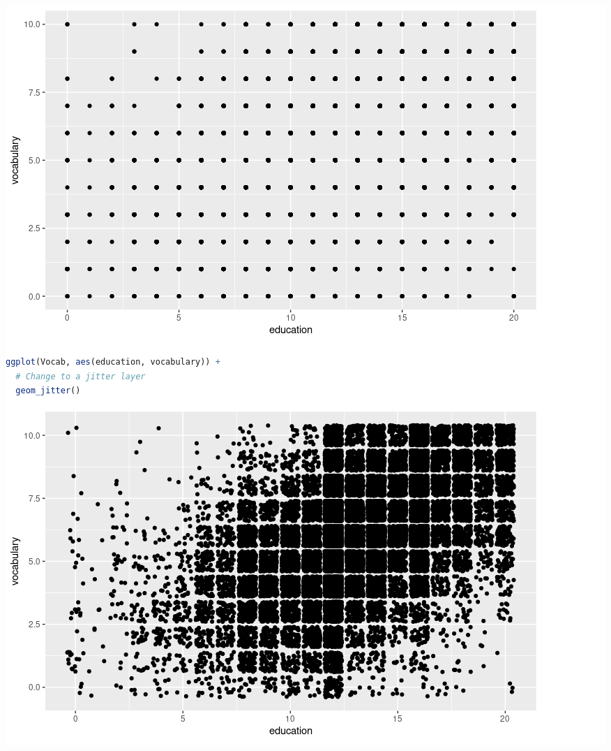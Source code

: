 ![](notebook_files/figure-html/unnamed-chunk-47-1.png)


``` r
ggplot(Vocab, aes(education, vocabulary)) +
  # Change to a jitter layer
  geom_jitter()
```

![](notebook_files/figure-html/unnamed-chunk-48-1.png)
